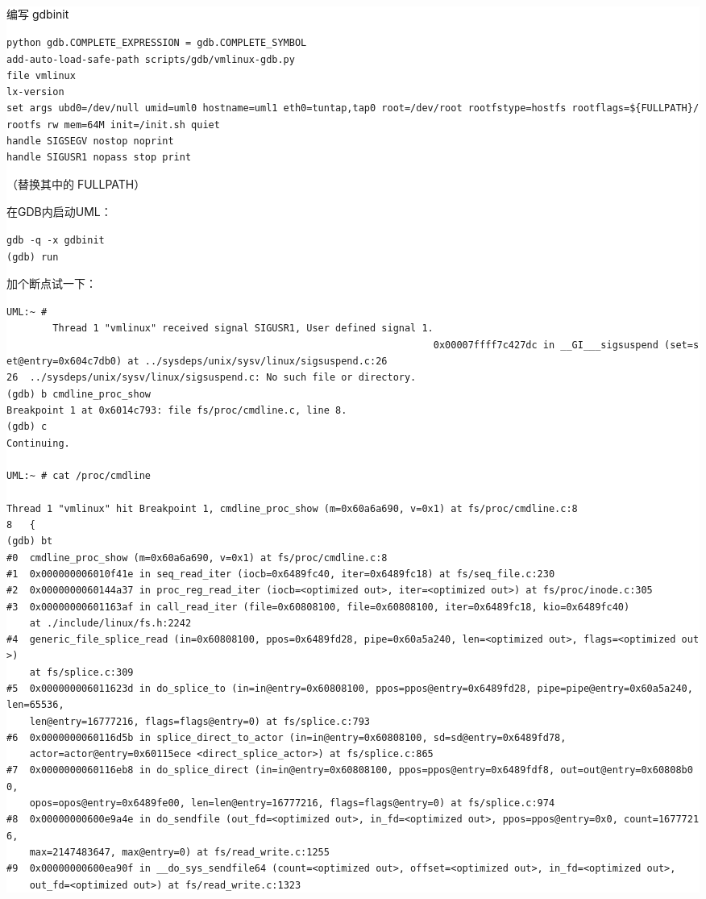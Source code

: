 

编写 gdbinit

```shell
python gdb.COMPLETE_EXPRESSION = gdb.COMPLETE_SYMBOL
add-auto-load-safe-path scripts/gdb/vmlinux-gdb.py
file vmlinux
lx-version
set args ubd0=/dev/null umid=uml0 hostname=uml1 eth0=tuntap,tap0 root=/dev/root rootfstype=hostfs rootflags=${FULLPATH}/rootfs rw mem=64M init=/init.sh quiet
handle SIGSEGV nostop noprint
handle SIGUSR1 nopass stop print
```

（替换其中的 FULLPATH）



在GDB内启动UML：

```shell
gdb -q -x gdbinit
(gdb) run
```



加个断点试一下：

```shell
UML:~ # 
        Thread 1 "vmlinux" received signal SIGUSR1, User defined signal 1.
                                                                          0x00007ffff7c427dc in __GI___sigsuspend (set=set@entry=0x604c7db0) at ../sysdeps/unix/sysv/linux/sigsuspend.c:26
26	../sysdeps/unix/sysv/linux/sigsuspend.c: No such file or directory.
(gdb) b cmdline_proc_show
Breakpoint 1 at 0x6014c793: file fs/proc/cmdline.c, line 8.
(gdb) c
Continuing.

UML:~ # cat /proc/cmdline

Thread 1 "vmlinux" hit Breakpoint 1, cmdline_proc_show (m=0x60a6a690, v=0x1) at fs/proc/cmdline.c:8
8	{
(gdb) bt
#0  cmdline_proc_show (m=0x60a6a690, v=0x1) at fs/proc/cmdline.c:8
#1  0x000000006010f41e in seq_read_iter (iocb=0x6489fc40, iter=0x6489fc18) at fs/seq_file.c:230
#2  0x0000000060144a37 in proc_reg_read_iter (iocb=<optimized out>, iter=<optimized out>) at fs/proc/inode.c:305
#3  0x00000000601163af in call_read_iter (file=0x60808100, file=0x60808100, iter=0x6489fc18, kio=0x6489fc40)
    at ./include/linux/fs.h:2242
#4  generic_file_splice_read (in=0x60808100, ppos=0x6489fd28, pipe=0x60a5a240, len=<optimized out>, flags=<optimized out>)
    at fs/splice.c:309
#5  0x000000006011623d in do_splice_to (in=in@entry=0x60808100, ppos=ppos@entry=0x6489fd28, pipe=pipe@entry=0x60a5a240, len=65536, 
    len@entry=16777216, flags=flags@entry=0) at fs/splice.c:793
#6  0x0000000060116d5b in splice_direct_to_actor (in=in@entry=0x60808100, sd=sd@entry=0x6489fd78, 
    actor=actor@entry=0x60115ece <direct_splice_actor>) at fs/splice.c:865
#7  0x0000000060116eb8 in do_splice_direct (in=in@entry=0x60808100, ppos=ppos@entry=0x6489fdf8, out=out@entry=0x60808b00, 
    opos=opos@entry=0x6489fe00, len=len@entry=16777216, flags=flags@entry=0) at fs/splice.c:974
#8  0x00000000600e9a4e in do_sendfile (out_fd=<optimized out>, in_fd=<optimized out>, ppos=ppos@entry=0x0, count=16777216, 
    max=2147483647, max@entry=0) at fs/read_write.c:1255
#9  0x00000000600ea90f in __do_sys_sendfile64 (count=<optimized out>, offset=<optimized out>, in_fd=<optimized out>, 
    out_fd=<optimized out>) at fs/read_write.c:1323
```